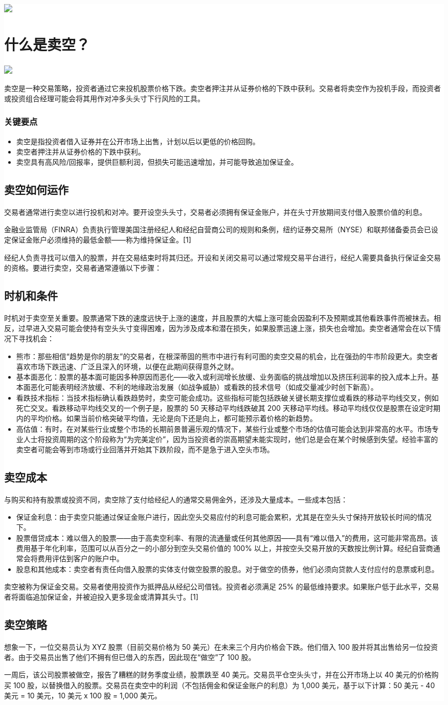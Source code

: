 ![](https://fastly.jsdelivr.net/gh/bucketio/img11@main/2024/10/21/1729466068183-23134fce-3131-4262-b18c-f378d71af4f6.gif)
# 什么是卖空？
![](https://fastly.jsdelivr.net/gh/bucketio/img9@main/2024/10/20/1729465031968-b3c8959e-1d37-4b8a-91b1-b0b0dfe25143.png)

卖空是一种交易策略，投资者通过它来投机股票价格下跌。卖空者押注并从证券价格的下跌中获利。交易者将卖空作为投机手段，而投资者或投资组合经理可能会将其用作对冲多头头寸下行风险的工具。

### 关键要点

- 卖空是指投资者借入证券并在公开市场上出售，计划以后以更低的价格回购。
- 卖空者押注并从证券价格的下跌中获利。
- 卖空具有高风险/回报率，提供巨额利润，但损失可能迅速增加，并可能导致追加保证金。

## 卖空如何运作

交易者通常进行卖空以进行投机和对冲。要开设空头头寸，交易者必须拥有保证金账户，并在头寸开放期间支付借入股票价值的利息。

金融业监管局（FINRA）负责执行管理美国注册经纪人和经纪自营商公司的规则和条例，纽约证券交易所（NYSE）和联邦储备委员会已设定保证金账户必须维持的最低金额——称为维持保证金。[1]

经纪人负责寻找可以借入的股票，并在交易结束时将其归还。开设和关闭交易可以通过常规交易平台进行，经纪人需要具备执行保证金交易的资格。要进行卖空，交易者通常遵循以下步骤：

## 时机和条件

时机对于卖空至关重要。股票通常下跌的速度远快于上涨的速度，并且股票的大幅上涨可能会因盈利不及预期或其他看跌事件而被抹去。相反，过早进入交易可能会使持有空头头寸变得困难，因为涉及成本和潜在损失，如果股票迅速上涨，损失也会增加。卖空者通常会在以下情况下寻找机会：

- 熊市：那些相信“趋势是你的朋友”的交易者，在根深蒂固的熊市中进行有利可图的卖空交易的机会，比在强劲的牛市阶段更大。卖空者喜欢市场下跌迅速、广泛且深入的环境，以便在此期间获得意外之财。
- 基本面恶化：股票的基本面可能因多种原因而恶化——收入或利润增长放缓、业务面临的挑战增加以及挤压利润率的投入成本上升。基本面恶化可能表明经济放缓、不利的地缘政治发展（如战争威胁）或看跌的技术信号（如成交量减少时创下新高）。
- 看跌技术指标：当技术指标确认看跌趋势时，卖空可能会成功。这些指标可能包括跌破关键长期支撑位或看跌的移动平均线交叉，例如死亡交叉。看跌移动平均线交叉的一个例子是，股票的 50 天移动平均线跌破其 200 天移动平均线。移动平均线仅仅是股票在设定时期内的平均价格。如果当前价格突破平均值，无论是向下还是向上，都可能预示着价格的新趋势。
- 高估值：有时，在对某些行业或整个市场的长期前景普遍乐观的情况下，某些行业或整个市场的估值可能会达到非常高的水平。市场专业人士将投资周期的这个阶段称为“为完美定价”，因为当投资者的崇高期望未能实现时，他们总是会在某个时候感到失望。经验丰富的卖空者可能会等到市场或行业回落并开始其下跌阶段，而不是急于进入空头市场。

## 卖空成本

与购买和持有股票或投资不同，卖空除了支付给经纪人的通常交易佣金外，还涉及大量成本。一些成本包括：

- 保证金利息：由于卖空只能通过保证金账户进行，因此空头交易应付的利息可能会累积，尤其是在空头头寸保持开放较长时间的情况下。
- 股票借贷成本：难以借入的股票——由于高卖空利率、有限的流通量或任何其他原因——具有“难以借入”的费用，这可能非常高昂。该费用基于年化利率，范围可以从百分之一的小部分到空头交易价值的 100% 以上，并按空头交易开放的天数按比例计算。经纪自营商通常会将费用评估到客户的账户中。
- 股息和其他成本：卖空者有责任向借入股票的实体支付做空股票的股息。对于做空的债券，他们必须向贷款人支付应付的息票或利息。

卖空被称为保证金交易。交易者使用投资作为抵押品从经纪公司借钱。投资者必须满足 25% 的最低维持要求。如果账户低于此水平，交易者将面临追加保证金，并被迫投入更多现金或清算其头寸。[1]

## 卖空策略

想象一下，一位交易员认为 XYZ 股票（目前交易价格为 50 美元）在未来三个月内价格会下跌。他们借入 100 股并将其出售给另一位投资者。由于交易员出售了他们不拥有但已借入的东西，因此现在“做空”了 100 股。

一周后，该公司股票被做空，报告了糟糕的财务季度业绩，股票跌至 40 美元。交易员平仓空头头寸，并在公开市场上以 40 美元的价格购买 100 股，以替换借入的股票。交易员在卖空中的利润（不包括佣金和保证金账户的利息）为 1,000 美元，基于以下计算：50 美元 - 40 美元 = 10 美元，10 美元 x 100 股 = 1,000 美元。
